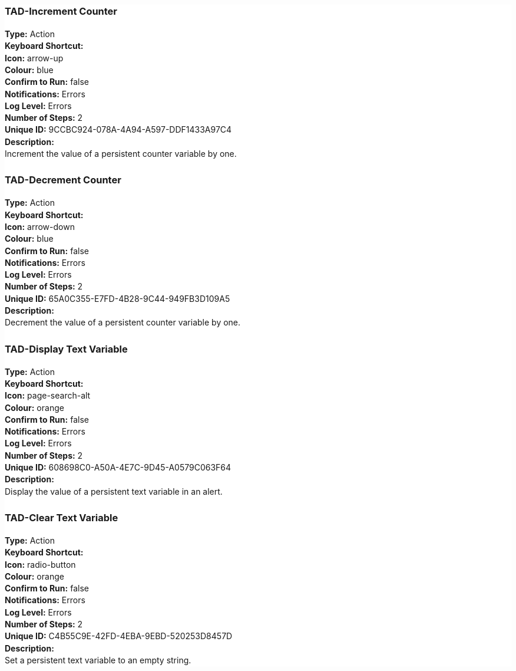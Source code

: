 
### TAD-Increment Counter
**Type:** Action  
**Keyboard Shortcut:**   
**Icon:** arrow-up  
**Colour:** blue  
**Confirm to Run:** false  
**Notifications:** Errors  
**Log Level:** Errors  
**Number of Steps:** 2  
**Unique ID:** 9CCBC924-078A-4A94-A597-DDF1433A97C4  
**Description:**  
Increment the value of a persistent counter variable by one.


### TAD-Decrement Counter
**Type:** Action  
**Keyboard Shortcut:**   
**Icon:** arrow-down  
**Colour:** blue  
**Confirm to Run:** false  
**Notifications:** Errors  
**Log Level:** Errors  
**Number of Steps:** 2  
**Unique ID:** 65A0C355-E7FD-4B28-9C44-949FB3D109A5  
**Description:**  
Decrement the value of a persistent counter variable by one.


### TAD-Display Text Variable
**Type:** Action  
**Keyboard Shortcut:**   
**Icon:** page-search-alt  
**Colour:** orange  
**Confirm to Run:** false  
**Notifications:** Errors  
**Log Level:** Errors  
**Number of Steps:** 2  
**Unique ID:** 608698C0-A50A-4E7C-9D45-A0579C063F64  
**Description:**  
Display the value of a persistent text variable in an alert.


### TAD-Clear Text Variable
**Type:** Action  
**Keyboard Shortcut:**   
**Icon:** radio-button  
**Colour:** orange  
**Confirm to Run:** false  
**Notifications:** Errors  
**Log Level:** Errors  
**Number of Steps:** 2  
**Unique ID:** C4B55C9E-42FD-4EBA-9EBD-520253D8457D  
**Description:**  
Set a persistent text variable to an empty string.
